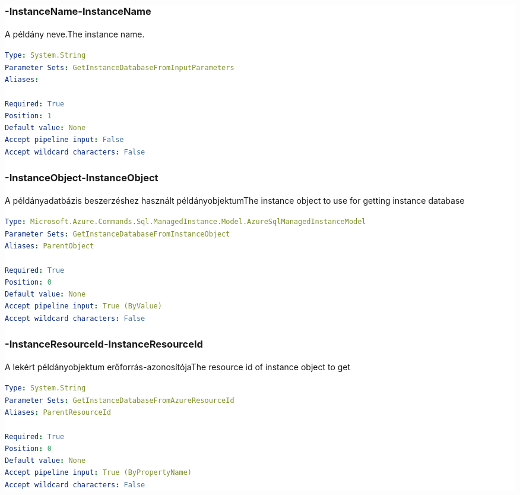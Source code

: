 ### <span data-ttu-id="7797b-120">-InstanceName</span><span class="sxs-lookup"><span data-stu-id="7797b-120">-InstanceName</span></span>
<span data-ttu-id="7797b-121">A példány neve.</span><span class="sxs-lookup"><span data-stu-id="7797b-121">The instance name.</span></span>

```yaml
Type: System.String
Parameter Sets: GetInstanceDatabaseFromInputParameters
Aliases:

Required: True
Position: 1
Default value: None
Accept pipeline input: False
Accept wildcard characters: False
```

### <span data-ttu-id="7797b-122">-InstanceObject</span><span class="sxs-lookup"><span data-stu-id="7797b-122">-InstanceObject</span></span>
<span data-ttu-id="7797b-123">A példányadatbázis beszerzéshez használt példányobjektum</span><span class="sxs-lookup"><span data-stu-id="7797b-123">The instance object to use for getting instance database</span></span>

```yaml
Type: Microsoft.Azure.Commands.Sql.ManagedInstance.Model.AzureSqlManagedInstanceModel
Parameter Sets: GetInstanceDatabaseFromInstanceObject
Aliases: ParentObject

Required: True
Position: 0
Default value: None
Accept pipeline input: True (ByValue)
Accept wildcard characters: False
```

### <span data-ttu-id="7797b-124">-InstanceResourceId</span><span class="sxs-lookup"><span data-stu-id="7797b-124">-InstanceResourceId</span></span>
<span data-ttu-id="7797b-125">A lekért példányobjektum erőforrás-azonosítója</span><span class="sxs-lookup"><span data-stu-id="7797b-125">The resource id of instance object to get</span></span>

```yaml
Type: System.String
Parameter Sets: GetInstanceDatabaseFromAzureResourceId
Aliases: ParentResourceId

Required: True
Position: 0
Default value: None
Accept pipeline input: True (ByPropertyName)
Accept wildcard characters: False
```
